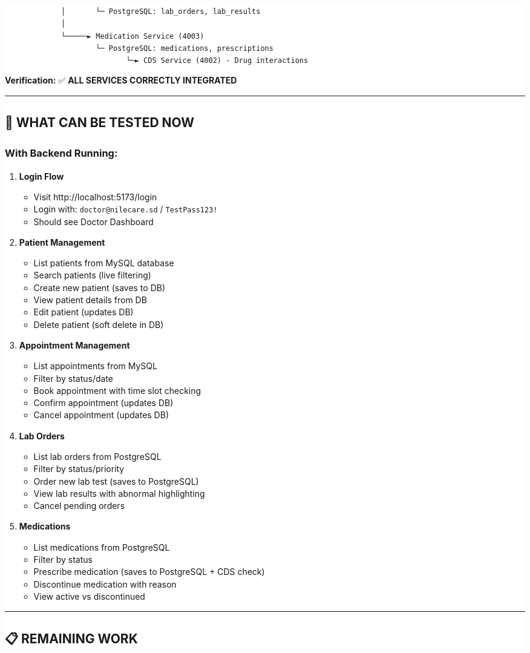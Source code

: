 ```
             │       └─ PostgreSQL: lab_orders, lab_results
             │
             └─────► Medication Service (4003)
                     └─ PostgreSQL: medications, prescriptions
                            └─► CDS Service (4002) - Drug interactions
```

**Verification:** ✅ **ALL SERVICES CORRECTLY INTEGRATED**

---

## 🎯 WHAT CAN BE TESTED NOW

### With Backend Running:

1. **Login Flow**
   - Visit http://localhost:5173/login
   - Login with: `doctor@nilecare.sd` / `TestPass123!`
   - Should see Doctor Dashboard

2. **Patient Management**
   - List patients from MySQL database
   - Search patients (live filtering)
   - Create new patient (saves to DB)
   - View patient details from DB
   - Edit patient (updates DB)
   - Delete patient (soft delete in DB)

3. **Appointment Management**
   - List appointments from MySQL
   - Filter by status/date
   - Book appointment with time slot checking
   - Confirm appointment (updates DB)
   - Cancel appointment (updates DB)

4. **Lab Orders**
   - List lab orders from PostgreSQL
   - Filter by status/priority
   - Order new lab test (saves to PostgreSQL)
   - View lab results with abnormal highlighting
   - Cancel pending orders

5. **Medications**
   - List medications from PostgreSQL
   - Filter by status
   - Prescribe medication (saves to PostgreSQL + CDS check)
   - Discontinue medication with reason
   - View active vs discontinued

---

## 📋 REMAINING WORK
